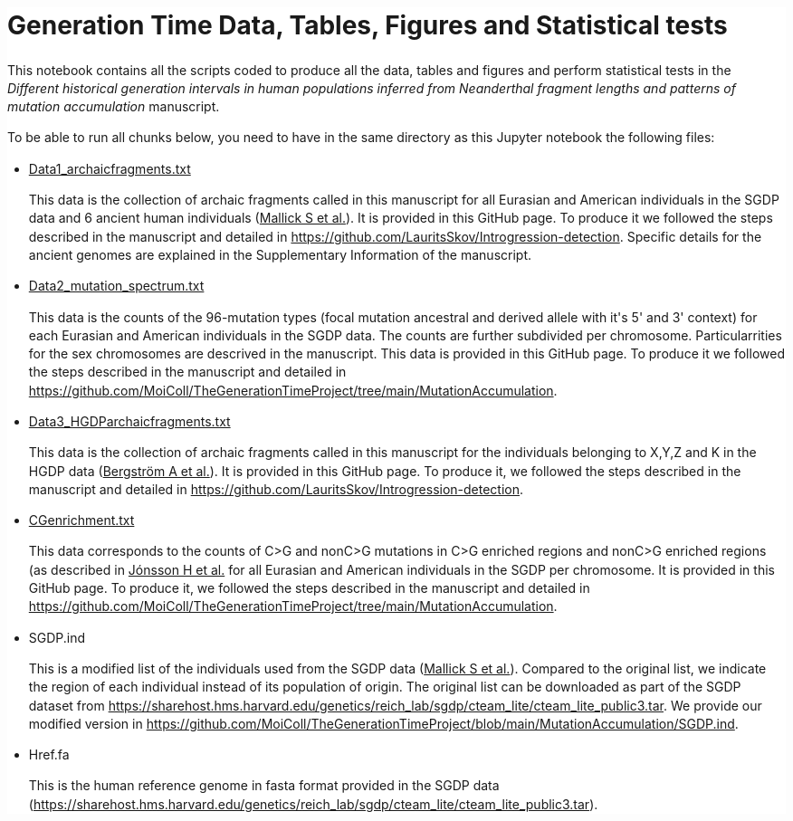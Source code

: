 # Generation Time Data, Tables, Figures and Statistical tests

This notebook contains all the scripts coded to produce all the data, tables and figures and perform statistical tests in the *Different historical generation intervals in human populations inferred from Neanderthal fragment lengths and patterns of mutation accumulation* manuscript.

To be able to run all chunks below, you need to have in the same directory as this Jupyter notebook the following files:

- [ Data1_archaicfragments.txt ](../Data1_archaicfragments.txt)

    This data is the collection of archaic fragments called in this manuscript for all Eurasian and American individuals in the SGDP data and 6 ancient human individuals ([Mallick S et al.](https://doi.org/10.1038/nature18964)). It is provided in this GitHub page. To produce it we followed the steps described in the manuscript and detailed in https://github.com/LauritsSkov/Introgression-detection. Specific details for the ancient genomes are explained in the Supplementary Information of the manuscript.

- [ Data2_mutation_spectrum.txt ](../Data2_mutation_spectrum.txt)

    This data is the counts of the 96-mutation types (focal mutation ancestral and derived allele with it's 5' and 3' context) for each Eurasian and American individuals in the SGDP data. The counts are further subdivided per chromosome. Particularrities for the sex chromosomes are descrived in the manuscript. This data is provided in this GitHub page. To produce it we followed the steps described in the manuscript and detailed in https://github.com/MoiColl/TheGenerationTimeProject/tree/main/MutationAccumulation.

- [ Data3_HGDParchaicfragments.txt ](../Data3_HGDParchaicfragments.txt)

    This data is the collection of archaic fragments called in this manuscript for the individuals belonging to X,Y,Z and K in the HGDP data ([Bergström A et al.](https://doi.org/10.1126/science.aay5012)). It is provided in this GitHub page. To produce it, we followed the steps described in the manuscript and detailed in https://github.com/LauritsSkov/Introgression-detection.

- [ CGenrichment.txt ](../CGenrichment.txt)

    This data corresponds to the counts of C>G and nonC>G mutations in C>G enriched regions and nonC>G enriched regions (as described in [Jónsson H et al.](https://doi.org/10.1038/nature24018) for all Eurasian and American individuals in the SGDP per chromosome. It is provided in this GitHub page. To produce it, we followed the steps described in the manuscript and detailed in https://github.com/MoiColl/TheGenerationTimeProject/tree/main/MutationAccumulation.

- SGDP.ind

    This is a modified list of the individuals used from the SGDP data ([Mallick S et al.](https://doi.org/10.1038/nature18964)). Compared to the original list, we indicate the region of each individual instead of its population of origin. The original list can be downloaded as part of the SGDP dataset from https://sharehost.hms.harvard.edu/genetics/reich_lab/sgdp/cteam_lite/cteam_lite_public3.tar. We provide our modified version in https://github.com/MoiColl/TheGenerationTimeProject/blob/main/MutationAccumulation/SGDP.ind.

- Href.fa

    This is the human reference genome in fasta format provided in the SGDP data (https://sharehost.hms.harvard.edu/genetics/reich_lab/sgdp/cteam_lite/cteam_lite_public3.tar).
